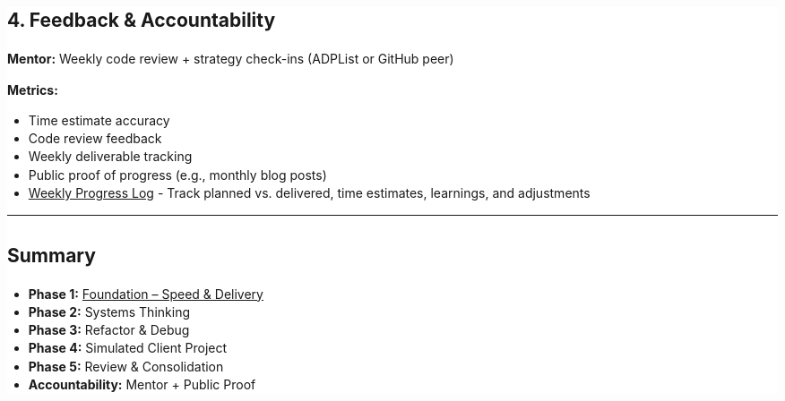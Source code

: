 
## 4. Feedback & Accountability

**Mentor:** Weekly code review + strategy check-ins (ADPList or GitHub peer)

**Metrics:**

- Time estimate accuracy
- Code review feedback
- Weekly deliverable tracking
- Public proof of progress (e.g., monthly blog posts)
- [Weekly Progress Log](progress-log.md) - Track planned vs. delivered, time estimates, learnings, and adjustments

---

## Summary

- **Phase 1:** [Foundation – Speed & Delivery](https://github.com/leanny01/task-manager/releases/tag/week1-snapshot)
- **Phase 2:** Systems Thinking
- **Phase 3:** Refactor & Debug
- **Phase 4:** Simulated Client Project
- **Phase 5:** Review & Consolidation
- **Accountability:** Mentor + Public Proof
